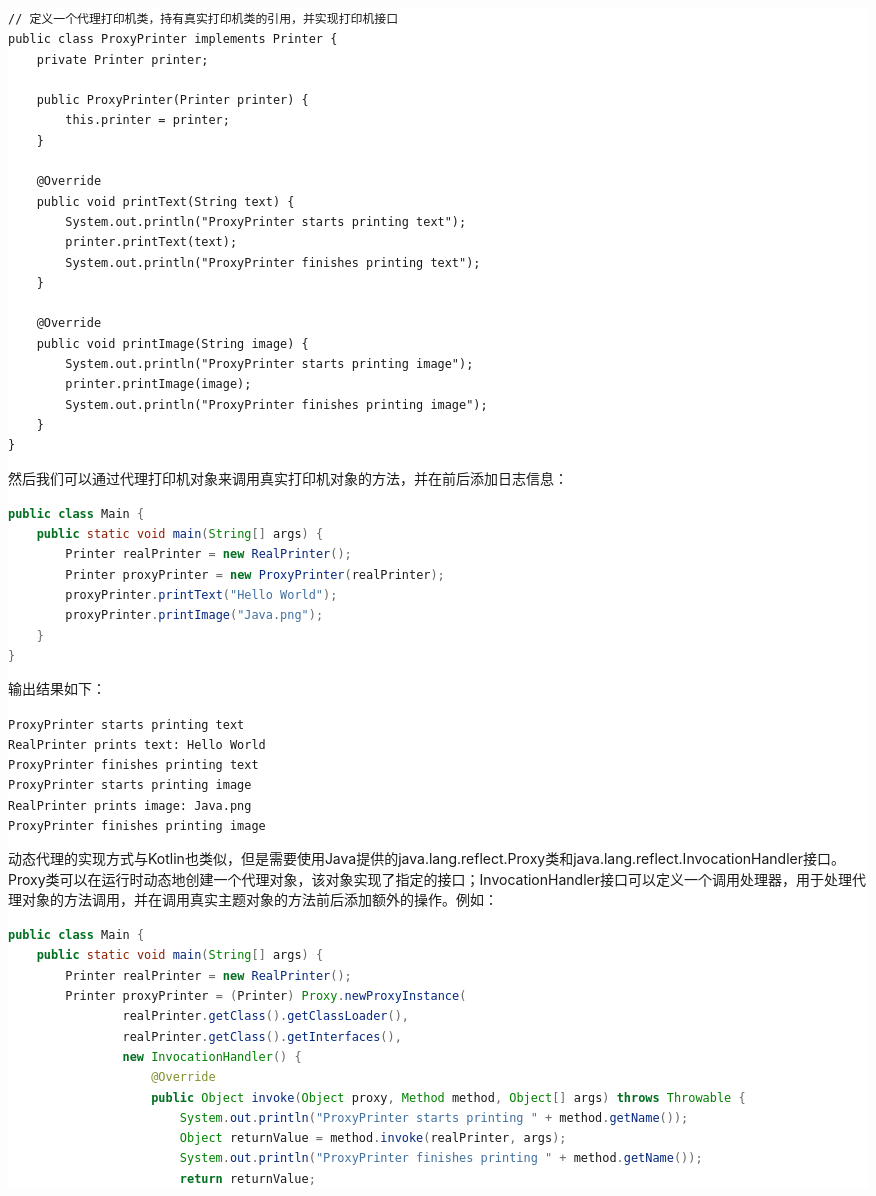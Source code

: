 ```
// 定义一个代理打印机类，持有真实打印机类的引用，并实现打印机接口
public class ProxyPrinter implements Printer {
    private Printer printer;

    public ProxyPrinter(Printer printer) {
        this.printer = printer;
    }

    @Override
    public void printText(String text) {
        System.out.println("ProxyPrinter starts printing text");
        printer.printText(text);
        System.out.println("ProxyPrinter finishes printing text");
    }

    @Override
    public void printImage(String image) {
        System.out.println("ProxyPrinter starts printing image");
        printer.printImage(image);
        System.out.println("ProxyPrinter finishes printing image");
    }
}
```

然后我们可以通过代理打印机对象来调用真实打印机对象的方法，并在前后添加日志信息：

```java
public class Main {
    public static void main(String[] args) {
        Printer realPrinter = new RealPrinter();
        Printer proxyPrinter = new ProxyPrinter(realPrinter);
        proxyPrinter.printText("Hello World");
        proxyPrinter.printImage("Java.png");
    }
}
```

输出结果如下：

```
ProxyPrinter starts printing text
RealPrinter prints text: Hello World
ProxyPrinter finishes printing text
ProxyPrinter starts printing image
RealPrinter prints image: Java.png
ProxyPrinter finishes printing image
```

动态代理的实现方式与Kotlin也类似，但是需要使用Java提供的java.lang.reflect.Proxy类和java.lang.reflect.InvocationHandler接口。Proxy类可以在运行时动态地创建一个代理对象，该对象实现了指定的接口；InvocationHandler接口可以定义一个调用处理器，用于处理代理对象的方法调用，并在调用真实主题对象的方法前后添加额外的操作。例如：

```java
public class Main {
    public static void main(String[] args) {
        Printer realPrinter = new RealPrinter();
        Printer proxyPrinter = (Printer) Proxy.newProxyInstance(
                realPrinter.getClass().getClassLoader(),
                realPrinter.getClass().getInterfaces(),
                new InvocationHandler() {
                    @Override
                    public Object invoke(Object proxy, Method method, Object[] args) throws Throwable {
                        System.out.println("ProxyPrinter starts printing " + method.getName());
                        Object returnValue = method.invoke(realPrinter, args);
                        System.out.println("ProxyPrinter finishes printing " + method.getName());
                        return returnValue;
```